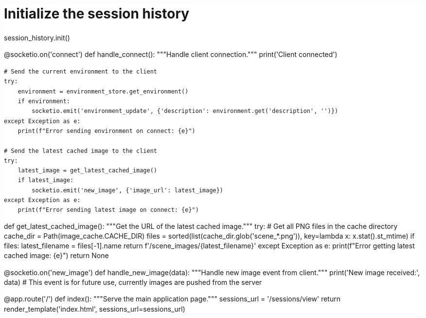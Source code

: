 # Initialize the session history
session_history.init()

@socketio.on('connect')
def handle_connect():
    """Handle client connection."""
    print('Client connected')
    
    # Send the current environment to the client
    try:
        environment = environment_store.get_environment()
        if environment:
            socketio.emit('environment_update', {'description': environment.get('description', '')})
    except Exception as e:
        print(f"Error sending environment on connect: {e}")
    
    # Send the latest cached image to the client
    try:
        latest_image = get_latest_cached_image()
        if latest_image:
            socketio.emit('new_image', {'image_url': latest_image})
    except Exception as e:
        print(f"Error sending latest image on connect: {e}")

def get_latest_cached_image():
    """Get the URL of the latest cached image."""
    try:
        # Get all PNG files in the cache directory
        cache_dir = Path(image_cache.CACHE_DIR)
        files = sorted(list(cache_dir.glob('scene_*.png')), key=lambda x: x.stat().st_mtime)
        if files:
            latest_filename = files[-1].name
            return f'/scene_images/{latest_filename}'
    except Exception as e:
        print(f"Error getting latest cached image: {e}")
    return None

@socketio.on('new_image')
def handle_new_image(data):
    """Handle new image event from client."""
    print('New image received:', data)
    # This event is for future use, currently images are pushed from the server

@app.route('/')
def index():
    """Serve the main application page."""
    sessions_url = '/sessions/view'
    return render_template('index.html', sessions_url=sessions_url)

